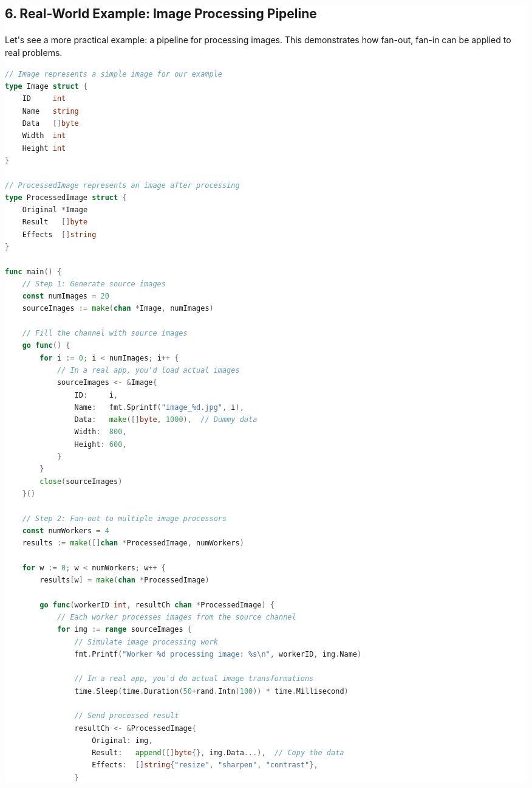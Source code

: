 ## 6. Real-World Example: Image Processing Pipeline

Let's see a more practical example: a pipeline for processing images. This demonstrates how fan-out, fan-in can be applied to real problems.

```go
// Image represents a simple image for our example
type Image struct {
    ID     int
    Name   string
    Data   []byte
    Width  int
    Height int
}

// ProcessedImage represents an image after processing
type ProcessedImage struct {
    Original *Image
    Result   []byte
    Effects  []string
}

func main() {
    // Step 1: Generate source images
    const numImages = 20
    sourceImages := make(chan *Image, numImages)
  
    // Fill the channel with source images
    go func() {
        for i := 0; i < numImages; i++ {
            // In a real app, you'd load actual images
            sourceImages <- &Image{
                ID:     i,
                Name:   fmt.Sprintf("image_%d.jpg", i),
                Data:   make([]byte, 1000),  // Dummy data
                Width:  800,
                Height: 600,
            }
        }
        close(sourceImages)
    }()
  
    // Step 2: Fan-out to multiple image processors
    const numWorkers = 4
    results := make([]chan *ProcessedImage, numWorkers)
  
    for w := 0; w < numWorkers; w++ {
        results[w] = make(chan *ProcessedImage)
      
        go func(workerID int, resultCh chan *ProcessedImage) {
            // Each worker processes images from the source channel
            for img := range sourceImages {
                // Simulate image processing work
                fmt.Printf("Worker %d processing image: %s\n", workerID, img.Name)
              
                // In a real app, you'd do actual image transformations
                time.Sleep(time.Duration(50+rand.Intn(100)) * time.Millisecond)
              
                // Send processed result
                resultCh <- &ProcessedImage{
                    Original: img,
                    Result:   append([]byte{}, img.Data...),  // Copy the data
                    Effects:  []string{"resize", "sharpen", "contrast"},
                }
```